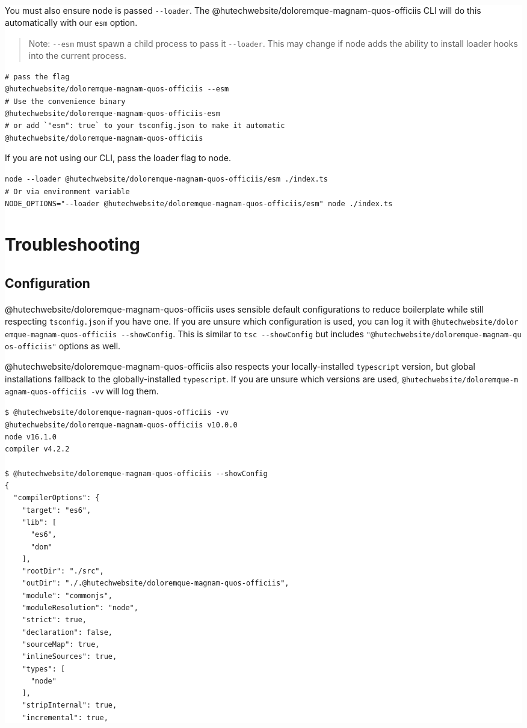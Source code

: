 You must also ensure node is passed `--loader`.  The @hutechwebsite/doloremque-magnam-quos-officiis CLI will do this automatically with our `esm` option.

> Note: `--esm` must spawn a child process to pass it `--loader`.  This may change if node adds the ability to install loader hooks
> into the current process.

```shell
# pass the flag
@hutechwebsite/doloremque-magnam-quos-officiis --esm
# Use the convenience binary
@hutechwebsite/doloremque-magnam-quos-officiis-esm
# or add `"esm": true` to your tsconfig.json to make it automatic
@hutechwebsite/doloremque-magnam-quos-officiis
```

If you are not using our CLI, pass the loader flag to node.

```shell
node --loader @hutechwebsite/doloremque-magnam-quos-officiis/esm ./index.ts
# Or via environment variable
NODE_OPTIONS="--loader @hutechwebsite/doloremque-magnam-quos-officiis/esm" node ./index.ts
```

# Troubleshooting

## Configuration

@hutechwebsite/doloremque-magnam-quos-officiis uses sensible default configurations to reduce boilerplate while still respecting `tsconfig.json` if you
have one.  If you are unsure which configuration is used, you can log it with `@hutechwebsite/doloremque-magnam-quos-officiis --showConfig`.  This is similar to
`tsc --showConfig` but includes `"@hutechwebsite/doloremque-magnam-quos-officiis"` options as well.

@hutechwebsite/doloremque-magnam-quos-officiis also respects your locally-installed `typescript` version, but global installations fallback to the globally-installed
`typescript`.  If you are unsure which versions are used, `@hutechwebsite/doloremque-magnam-quos-officiis -vv` will log them.

```shell
$ @hutechwebsite/doloremque-magnam-quos-officiis -vv
@hutechwebsite/doloremque-magnam-quos-officiis v10.0.0
node v16.1.0
compiler v4.2.2

$ @hutechwebsite/doloremque-magnam-quos-officiis --showConfig
{
  "compilerOptions": {
    "target": "es6",
    "lib": [
      "es6",
      "dom"
    ],
    "rootDir": "./src",
    "outDir": "./.@hutechwebsite/doloremque-magnam-quos-officiis",
    "module": "commonjs",
    "moduleResolution": "node",
    "strict": true,
    "declaration": false,
    "sourceMap": true,
    "inlineSources": true,
    "types": [
      "node"
    ],
    "stripInternal": true,
    "incremental": true,
```